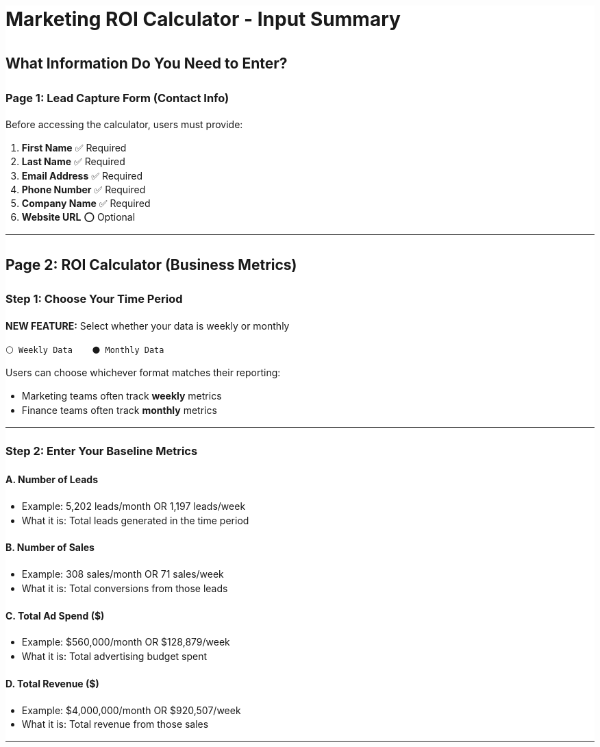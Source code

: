 # Marketing ROI Calculator - Input Summary

## What Information Do You Need to Enter?

### Page 1: Lead Capture Form (Contact Info)

Before accessing the calculator, users must provide:

1. **First Name** ✅ Required
2. **Last Name** ✅ Required
3. **Email Address** ✅ Required
4. **Phone Number** ✅ Required
5. **Company Name** ✅ Required
6. **Website URL** ⭕ Optional

---

## Page 2: ROI Calculator (Business Metrics)

### Step 1: Choose Your Time Period

**NEW FEATURE:** Select whether your data is weekly or monthly

```
⚪ Weekly Data    ⚫ Monthly Data
```

Users can choose whichever format matches their reporting:
- Marketing teams often track **weekly** metrics
- Finance teams often track **monthly** metrics

---

### Step 2: Enter Your Baseline Metrics

#### A. **Number of Leads**
- Example: 5,202 leads/month OR 1,197 leads/week
- What it is: Total leads generated in the time period

#### B. **Number of Sales**
- Example: 308 sales/month OR 71 sales/week
- What it is: Total conversions from those leads

#### C. **Total Ad Spend** ($)
- Example: $560,000/month OR $128,879/week
- What it is: Total advertising budget spent

#### D. **Total Revenue** ($)
- Example: $4,000,000/month OR $920,507/week
- What it is: Total revenue from those sales

---